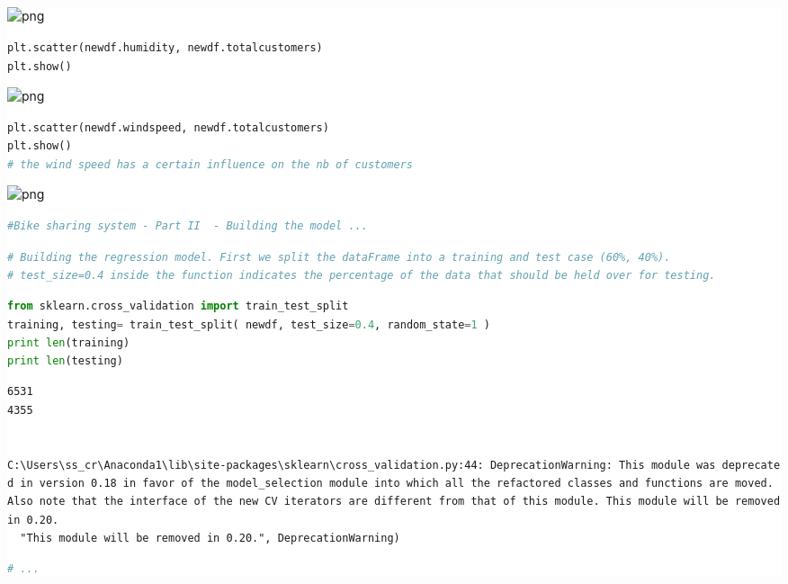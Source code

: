 
![png](output_64_0.png)



```python
plt.scatter(newdf.humidity, newdf.totalcustomers)
plt.show()
```


![png](output_65_0.png)



```python
plt.scatter(newdf.windspeed, newdf.totalcustomers)
plt.show()
# the wind speed has a certain influence on the nb of customers
```


![png](output_66_0.png)



```python
#Bike sharing system - Part II  - Building the model ...
```


```python

```


```python
# Building the regression model. First we split the dataFrame into a training and test case (60%, 40%).
# test_size=0.4 inside the function indicates the percentage of the data that should be held over for testing.
```


```python
from sklearn.cross_validation import train_test_split
training, testing= train_test_split( newdf, test_size=0.4, random_state=1 )
print len(training)
print len(testing)
```

    6531
    4355
    

    C:\Users\ss_cr\Anaconda1\lib\site-packages\sklearn\cross_validation.py:44: DeprecationWarning: This module was deprecated in version 0.18 in favor of the model_selection module into which all the refactored classes and functions are moved. Also note that the interface of the new CV iterators are different from that of this module. This module will be removed in 0.20.
      "This module will be removed in 0.20.", DeprecationWarning)
    


```python
# ...
```
